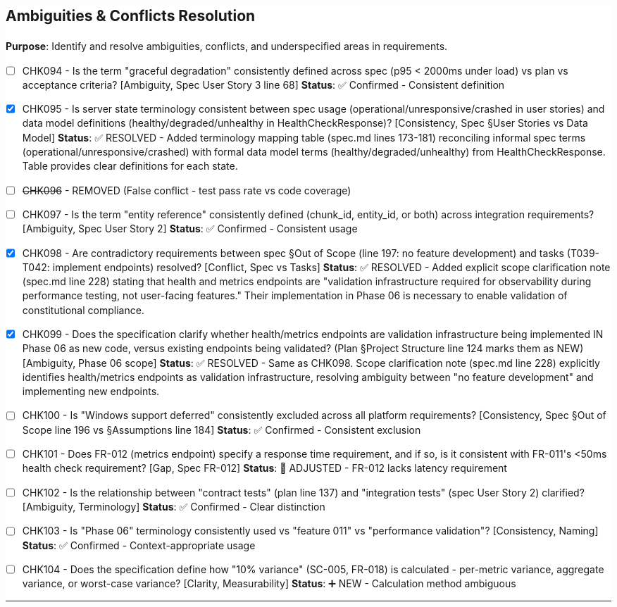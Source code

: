
## Ambiguities & Conflicts Resolution

**Purpose**: Identify and resolve ambiguities, conflicts, and underspecified areas in requirements.

- [ ] CHK094 - Is the term "graceful degradation" consistently defined across spec (p95 < 2000ms under load) vs plan vs acceptance criteria? [Ambiguity, Spec User Story 3 line 68]
  **Status**: ✅ Confirmed - Consistent definition

- [x] CHK095 - Is server state terminology consistent between spec usage (operational/unresponsive/crashed in user stories) and data model definitions (healthy/degraded/unhealthy in HealthCheckResponse)? [Consistency, Spec §User Stories vs Data Model]
  **Status**: ✅ RESOLVED - Added terminology mapping table (spec.md lines 173-181) reconciling informal spec terms (operational/unresponsive/crashed) with formal data model terms (healthy/degraded/unhealthy) from HealthCheckResponse. Table provides clear definitions for each state.

- [ ] ~~CHK096~~ - REMOVED (False conflict - test pass rate vs code coverage)

- [ ] CHK097 - Is the term "entity reference" consistently defined (chunk_id, entity_id, or both) across integration requirements? [Ambiguity, Spec User Story 2]
  **Status**: ✅ Confirmed - Consistent usage

- [x] CHK098 - Are contradictory requirements between spec §Out of Scope (line 197: no feature development) and tasks (T039-T042: implement endpoints) resolved? [Conflict, Spec vs Tasks]
  **Status**: ✅ RESOLVED - Added explicit scope clarification note (spec.md line 228) stating that health and metrics endpoints are "validation infrastructure required for observability during performance testing, not user-facing features." Their implementation in Phase 06 is necessary to enable validation of constitutional compliance.

- [x] CHK099 - Does the specification clarify whether health/metrics endpoints are validation infrastructure being implemented IN Phase 06 as new code, versus existing endpoints being validated? (Plan §Project Structure line 124 marks them as NEW) [Ambiguity, Phase 06 scope]
  **Status**: ✅ RESOLVED - Same as CHK098. Scope clarification note (spec.md line 228) explicitly identifies health/metrics endpoints as validation infrastructure, resolving ambiguity between "no feature development" and implementing new endpoints.

- [ ] CHK100 - Is "Windows support deferred" consistently excluded across all platform requirements? [Consistency, Spec §Out of Scope line 196 vs §Assumptions line 184]
  **Status**: ✅ Confirmed - Consistent exclusion

- [ ] CHK101 - Does FR-012 (metrics endpoint) specify a response time requirement, and if so, is it consistent with FR-011's <50ms health check requirement? [Gap, Spec FR-012]
  **Status**: 🔧 ADJUSTED - FR-012 lacks latency requirement

- [ ] CHK102 - Is the relationship between "contract tests" (plan line 137) and "integration tests" (spec User Story 2) clarified? [Ambiguity, Terminology]
  **Status**: ✅ Confirmed - Clear distinction

- [ ] CHK103 - Is "Phase 06" terminology consistently used vs "feature 011" vs "performance validation"? [Consistency, Naming]
  **Status**: ✅ Confirmed - Context-appropriate usage

- [ ] CHK104 - Does the specification define how "10% variance" (SC-005, FR-018) is calculated - per-metric variance, aggregate variance, or worst-case variance? [Clarity, Measurability]
  **Status**: ➕ NEW - Calculation method ambiguous

---